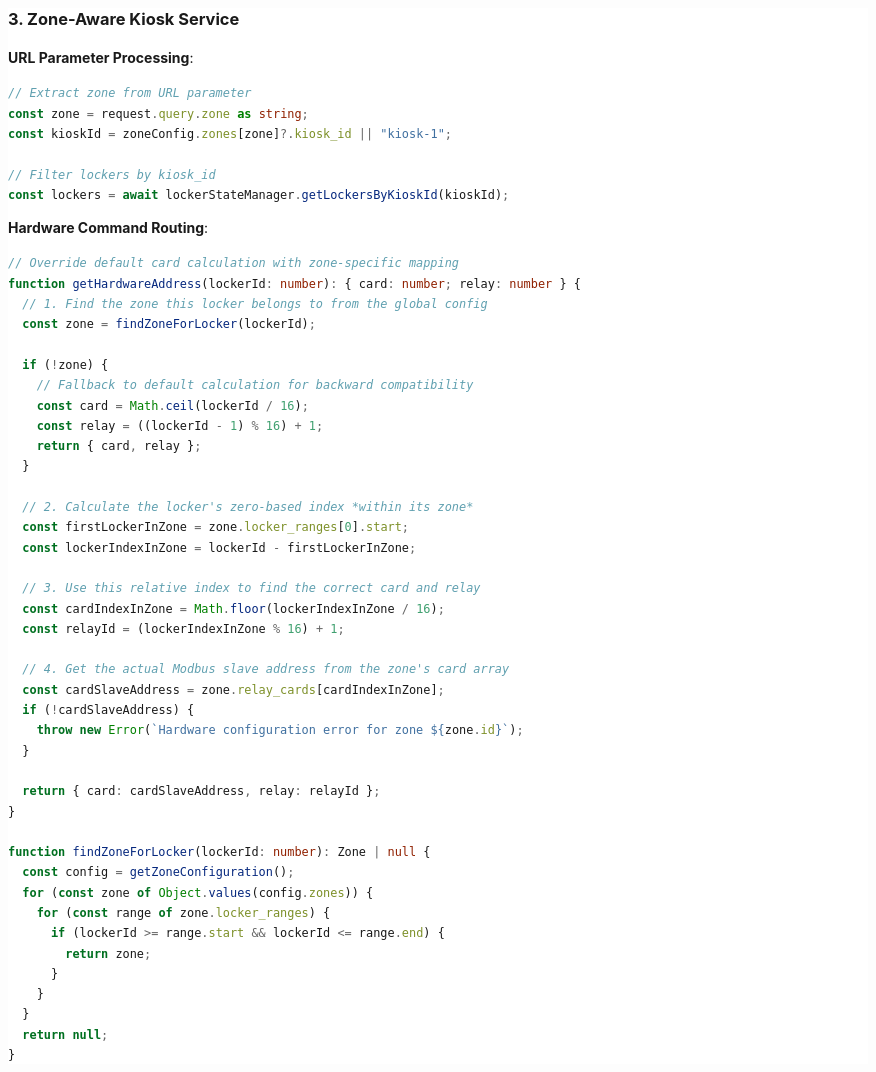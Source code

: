 ### 3. Zone-Aware Kiosk Service

**URL Parameter Processing**:

```typescript
// Extract zone from URL parameter
const zone = request.query.zone as string;
const kioskId = zoneConfig.zones[zone]?.kiosk_id || "kiosk-1";

// Filter lockers by kiosk_id
const lockers = await lockerStateManager.getLockersByKioskId(kioskId);
```

**Hardware Command Routing**:

```typescript
// Override default card calculation with zone-specific mapping
function getHardwareAddress(lockerId: number): { card: number; relay: number } {
  // 1. Find the zone this locker belongs to from the global config
  const zone = findZoneForLocker(lockerId);

  if (!zone) {
    // Fallback to default calculation for backward compatibility
    const card = Math.ceil(lockerId / 16);
    const relay = ((lockerId - 1) % 16) + 1;
    return { card, relay };
  }

  // 2. Calculate the locker's zero-based index *within its zone*
  const firstLockerInZone = zone.locker_ranges[0].start;
  const lockerIndexInZone = lockerId - firstLockerInZone;

  // 3. Use this relative index to find the correct card and relay
  const cardIndexInZone = Math.floor(lockerIndexInZone / 16);
  const relayId = (lockerIndexInZone % 16) + 1;

  // 4. Get the actual Modbus slave address from the zone's card array
  const cardSlaveAddress = zone.relay_cards[cardIndexInZone];
  if (!cardSlaveAddress) {
    throw new Error(`Hardware configuration error for zone ${zone.id}`);
  }

  return { card: cardSlaveAddress, relay: relayId };
}

function findZoneForLocker(lockerId: number): Zone | null {
  const config = getZoneConfiguration();
  for (const zone of Object.values(config.zones)) {
    for (const range of zone.locker_ranges) {
      if (lockerId >= range.start && lockerId <= range.end) {
        return zone;
      }
    }
  }
  return null;
}
```

